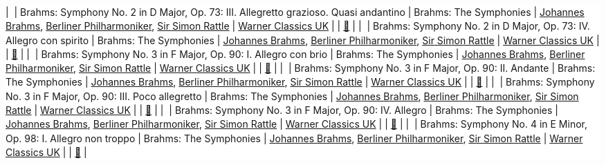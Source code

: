 | <img src="https://i.scdn.co/image/ab67616d0000b27317adbf4b1899ea006e880996" alt="" width="50" /> | Brahms: Symphony No. 2 in D Major, Op. 73: III. Allegretto grazioso. Quasi andantino                                        | Brahms: The Symphonies                                 | [Johannes Brahms](../artists/johannes_brahms.md), [Berliner Philharmoniker](../artists/berliner_philharmoniker.md), [Sir Simon Rattle](../artists/sir_simon_rattle.md)                                                                                                                                                    | [Warner Classics UK](../labels/warner_classics_uk.md)                                 |     | [🔗](https://open.spotify.com/track/3hrBvTIOU6Jmz9G6tLPNjT) |
| <img src="https://i.scdn.co/image/ab67616d0000b27317adbf4b1899ea006e880996" alt="" width="50" /> | Brahms: Symphony No. 2 in D Major, Op. 73: IV. Allegro con spirito                                                          | Brahms: The Symphonies                                 | [Johannes Brahms](../artists/johannes_brahms.md), [Berliner Philharmoniker](../artists/berliner_philharmoniker.md), [Sir Simon Rattle](../artists/sir_simon_rattle.md)                                                                                                                                                    | [Warner Classics UK](../labels/warner_classics_uk.md)                                 |     | [🔗](https://open.spotify.com/track/4oFZSkq6jbjnaSVuC7bTmT) |
| <img src="https://i.scdn.co/image/ab67616d0000b27317adbf4b1899ea006e880996" alt="" width="50" /> | Brahms: Symphony No. 3 in F Major, Op. 90: I. Allegro con brio                                                              | Brahms: The Symphonies                                 | [Johannes Brahms](../artists/johannes_brahms.md), [Berliner Philharmoniker](../artists/berliner_philharmoniker.md), [Sir Simon Rattle](../artists/sir_simon_rattle.md)                                                                                                                                                    | [Warner Classics UK](../labels/warner_classics_uk.md)                                 |     | [🔗](https://open.spotify.com/track/5vD87EDQ5393SXd6lAwAgt) |
| <img src="https://i.scdn.co/image/ab67616d0000b27317adbf4b1899ea006e880996" alt="" width="50" /> | Brahms: Symphony No. 3 in F Major, Op. 90: II. Andante                                                                      | Brahms: The Symphonies                                 | [Johannes Brahms](../artists/johannes_brahms.md), [Berliner Philharmoniker](../artists/berliner_philharmoniker.md), [Sir Simon Rattle](../artists/sir_simon_rattle.md)                                                                                                                                                    | [Warner Classics UK](../labels/warner_classics_uk.md)                                 |     | [🔗](https://open.spotify.com/track/5ZM1lKfyXHhB3NP5At5yr0) |
| <img src="https://i.scdn.co/image/ab67616d0000b27317adbf4b1899ea006e880996" alt="" width="50" /> | Brahms: Symphony No. 3 in F Major, Op. 90: III. Poco allegretto                                                             | Brahms: The Symphonies                                 | [Johannes Brahms](../artists/johannes_brahms.md), [Berliner Philharmoniker](../artists/berliner_philharmoniker.md), [Sir Simon Rattle](../artists/sir_simon_rattle.md)                                                                                                                                                    | [Warner Classics UK](../labels/warner_classics_uk.md)                                 |     | [🔗](https://open.spotify.com/track/03JOtXKbbCnjgbska9eddP) |
| <img src="https://i.scdn.co/image/ab67616d0000b27317adbf4b1899ea006e880996" alt="" width="50" /> | Brahms: Symphony No. 3 in F Major, Op. 90: IV. Allegro                                                                      | Brahms: The Symphonies                                 | [Johannes Brahms](../artists/johannes_brahms.md), [Berliner Philharmoniker](../artists/berliner_philharmoniker.md), [Sir Simon Rattle](../artists/sir_simon_rattle.md)                                                                                                                                                    | [Warner Classics UK](../labels/warner_classics_uk.md)                                 |     | [🔗](https://open.spotify.com/track/3pH6LDBnnRI5qqdx4dOtWJ) |
| <img src="https://i.scdn.co/image/ab67616d0000b27317adbf4b1899ea006e880996" alt="" width="50" /> | Brahms: Symphony No. 4 in E Minor, Op. 98: I. Allegro non troppo                                                            | Brahms: The Symphonies                                 | [Johannes Brahms](../artists/johannes_brahms.md), [Berliner Philharmoniker](../artists/berliner_philharmoniker.md), [Sir Simon Rattle](../artists/sir_simon_rattle.md)                                                                                                                                                    | [Warner Classics UK](../labels/warner_classics_uk.md)                                 |     | [🔗](https://open.spotify.com/track/5jDYTL4vk1xVmpUBAnJSs3) |
